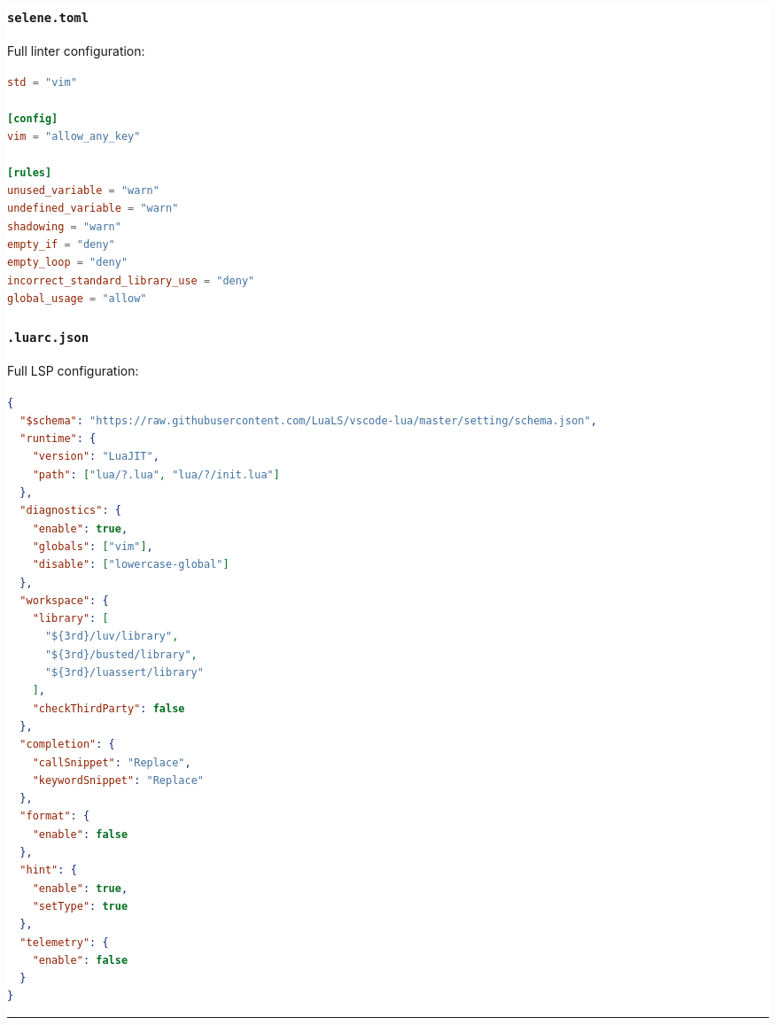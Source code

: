 ### `selene.toml`

Full linter configuration:

```toml
std = "vim"

[config]
vim = "allow_any_key"

[rules]
unused_variable = "warn"
undefined_variable = "warn"
shadowing = "warn"
empty_if = "deny"
empty_loop = "deny"
incorrect_standard_library_use = "deny"
global_usage = "allow"
```

### `.luarc.json`

Full LSP configuration:

```json
{
  "$schema": "https://raw.githubusercontent.com/LuaLS/vscode-lua/master/setting/schema.json",
  "runtime": {
    "version": "LuaJIT",
    "path": ["lua/?.lua", "lua/?/init.lua"]
  },
  "diagnostics": {
    "enable": true,
    "globals": ["vim"],
    "disable": ["lowercase-global"]
  },
  "workspace": {
    "library": [
      "${3rd}/luv/library",
      "${3rd}/busted/library",
      "${3rd}/luassert/library"
    ],
    "checkThirdParty": false
  },
  "completion": {
    "callSnippet": "Replace",
    "keywordSnippet": "Replace"
  },
  "format": {
    "enable": false
  },
  "hint": {
    "enable": true,
    "setType": true
  },
  "telemetry": {
    "enable": false
  }
}
```

---